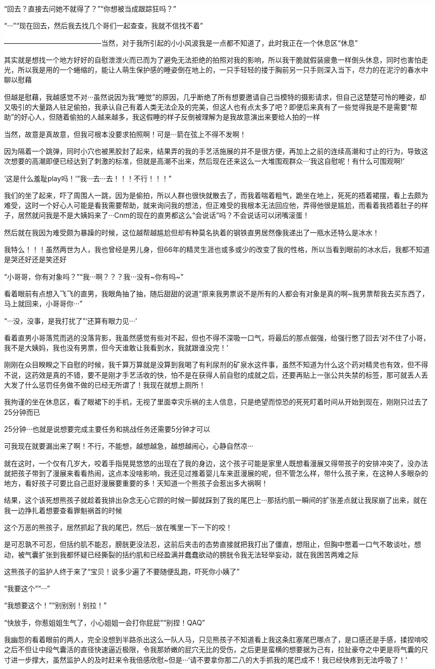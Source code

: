 “回去？直接去问她不就得了？”“你想被当成跟踪狂吗？”

“···”“现在回去，然后我去找几个哥们一起查查，我就不信找不着”

——————————————当然，对于我所引起的小小风波我是一点都不知道了，此时我正在一个休息区“休息”

其实就是想找一个地方好好的自慰泄泄火而已而为了避免无法拒绝的拍照对我的影响，所以我干脆就假装疲惫一样倒头休息，同时也害怕走光，所以我是用的一个蜷缩的，能让人萌生保护感的睡姿倒在地上的，一只手轻轻的搂于胸前另一只手则深入当下，尽力的在泥泞的春水中聊以慰藉

但越是慰藉，我越感觉不对···虽然说因为我“睡觉”的原因，几乎断绝了所有想要邀请自己当模特的摄影请求，但自己这楚楚可怜的睡姿，却又吸引的大量路人驻足偷拍，我承认自己有着人类无法企及的完美，但这人也有点太多了吧？即便后来真有了一些觉得我是不是需要“帮助”的好心人，但随着偷拍的人越来越多，我这假睡的样子反倒被理解为是我故意演出来要给人拍的一样

当然，故意是真故意，但我可根本没要求拍照啊！可是···箭在弦上不得不发啊！

因为隔着一个跳弹，同时小穴也被黑胶封了起来，结果弄的我的手艺活施展的并不是很方便，再加上之前的连续高潮和寸止的行为，导致这次想要的高潮即便已经达到了刺激的标准，但就是高潮不出来，然后现在还来这么一大堆围观群众···‘我这自慰呢！有什么可围观啊!’

‘这是什么羞耻play吗！’“我···去···去！！！不行！！！”

我们的坐了起来，吓了周围人一跳，因为是偷拍，所以人群也很快就散去了，而我着喘着粗气，跪坐在地上，死死的捂着裙摆，看上去颇为难受，这时一个好心人可能是看我需要帮助，就来询问我的想法，但正难受的我根本无法回应他，弄得他很是尴尬，而看着我捂着肚子的样子，居然就问我是不是大姨妈来了···Cnm的现在的直男都这么“会说话”吗？不会说话可以闭嘴滚蛋！

然后就在我因为难受颇为暴躁的时候，这位越帮越尴尬但却有种莫名执着的钢铁直男居然像我递出了一瓶水还特么是冰水！

我特么！！！虽然两世为人，我也曾经是男儿身，但66年的精灵生涯也或多或少的改变了我的性格，所以当看到眼前的冰水后，我都不知道是哭还好还是笑还好

“小哥哥，你有对象吗？”“我···啊？？？我···没有~你有吗~”

看着眼前有点想入飞飞的直男，我眼角抽了抽，随后甜甜的说道“原来我男票说不是所有的人都会有对象是真的啊~我男票帮我去买东西了，马上就回来，小哥哥你···”

“···没，没事，是我打扰了”‘还算有眼力见···’

看着直男小哥落荒而逃的没落背影，我虽然感觉有些对不起，但也不得不深吸一口气，将最后的那点倔强，给强行憋了回去‘对不住了小哥，我不是大姨妈，我也没有男票，但今天谁敢让我看到水，我就跟谁没完！’

刚刚在众目睽睽之下自慰的时候，我千算万算就是没算到我喝了有利尿剂的矿泉水这件事，虽然不知道为什么这个药对精灵也有效，但不得不说，这药效是真的不错，要不是刚才手艺活收的快，怕不是在获得人前自慰的成就之后，还要再贴上一张公共失禁的标签，那可就丢人丢大发了什么惩罚任务做不做的已经无所谓了！我现在就想上厕所！

我拘谨的坐在休息区，看了眼裙下的手机，无视了里面幸灾乐祸的主人信息，只是绝望而惊恐的死死盯着时间从开始到现在，刚刚只过去了25分钟而已

25分钟···也就是说想要完成主要任务和挑战任务还需要5分钟才可以

可我现在就要漏出来了啊！不行，不能想，越想越急，越想越闹心，心静自然凉···

就在这时，一个仅有几岁大，咬着手指晃晃悠悠的出现在了我的身边，这个孩子可能是家里人既想看漫展又得带孩子的安排冲突了，没办法就把孩子带到了漫展来看看热闹，这点本没啥影响，我还见过推着婴儿车来逛漫展的呢，但不管怎么样，带什么孩子来，在这种人多眼杂的地方，看好孩子可要比自己逛好漫展要重要的多！天知道一个熊孩子会惹出多大祸啊！

结果，这个该死想熊孩子就趁着我排出杂念无心它顾的时候一脚就踩到了我的尾巴上···那括约肌一瞬间的扩张差点就让我尿崩了出来，就在我一边挣扎着想要查看罪魁祸首的时候

这个万恶的熊孩子，居然抓起了我的尾巴，然后···放在嘴里一下一下的咬！

是可忍孰不可忍，但括约肌不能忍，膀胱更没法忍，这前后夹击的态势直接就把我打出了僵直，想阻止，但胸中憋着一口气不敢谈吐，想动，被气囊扩张到我都怀疑已经撕裂的括约肌和已经盈满并蠢蠢欲动的膀胱令我无法轻举妄动，就在我困苦两难之际

这熊孩子的监护人终于来了“宝贝！说多少遍了不要随便乱跑，吓死你小姨了”

“我要这个”“···”

“我想要这个！”“别别别！别拉！”

“快放手，你惹姐姐生气了，小心姐姐一会打你屁屁”“别捏！QAQ”

我幽怨的看着眼前的两人，完全没想到半路杀出这么一队人马，只见熊孩子不知道看上我这条肛塞尾巴哪点了，是口感还是手感，揉捏啃咬之后不但让中段气囊活的直径快速逼近极限，令我那娇嫩的屁穴无比的受伤，之后更是蛮横的想要据为己有，拉扯豪夺之中更是将气囊的尺寸进一步撑大，虽然监护人的及时赶来令我倍感欣慰~但是···‘请不要拿你那二八的大手抓我的尾巴成不！我已经快疼到无法呼吸了！’
